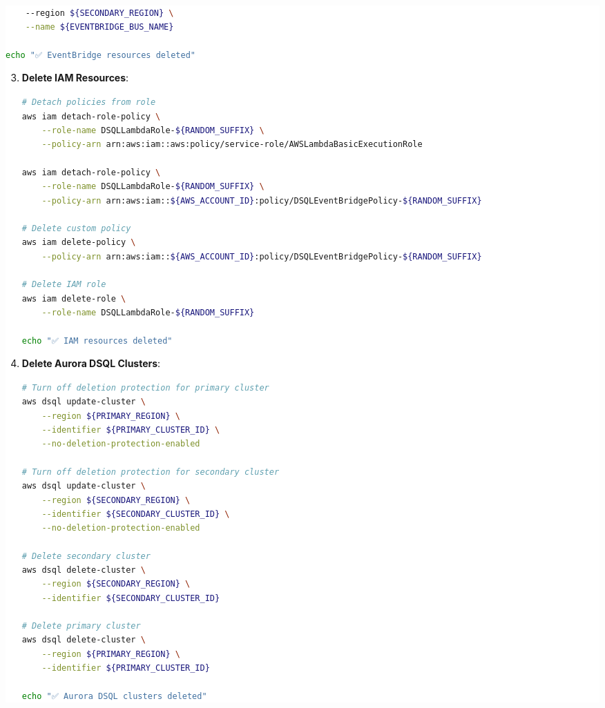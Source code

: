    ```bash
       --region ${SECONDARY_REGION} \
       --name ${EVENTBRIDGE_BUS_NAME}
   
   echo "✅ EventBridge resources deleted"
   ```

3. **Delete IAM Resources**:

   ```bash
   # Detach policies from role
   aws iam detach-role-policy \
       --role-name DSQLLambdaRole-${RANDOM_SUFFIX} \
       --policy-arn arn:aws:iam::aws:policy/service-role/AWSLambdaBasicExecutionRole
   
   aws iam detach-role-policy \
       --role-name DSQLLambdaRole-${RANDOM_SUFFIX} \
       --policy-arn arn:aws:iam::${AWS_ACCOUNT_ID}:policy/DSQLEventBridgePolicy-${RANDOM_SUFFIX}
   
   # Delete custom policy
   aws iam delete-policy \
       --policy-arn arn:aws:iam::${AWS_ACCOUNT_ID}:policy/DSQLEventBridgePolicy-${RANDOM_SUFFIX}
   
   # Delete IAM role
   aws iam delete-role \
       --role-name DSQLLambdaRole-${RANDOM_SUFFIX}
   
   echo "✅ IAM resources deleted"
   ```

4. **Delete Aurora DSQL Clusters**:

   ```bash
   # Turn off deletion protection for primary cluster
   aws dsql update-cluster \
       --region ${PRIMARY_REGION} \
       --identifier ${PRIMARY_CLUSTER_ID} \
       --no-deletion-protection-enabled
   
   # Turn off deletion protection for secondary cluster
   aws dsql update-cluster \
       --region ${SECONDARY_REGION} \
       --identifier ${SECONDARY_CLUSTER_ID} \
       --no-deletion-protection-enabled
   
   # Delete secondary cluster
   aws dsql delete-cluster \
       --region ${SECONDARY_REGION} \
       --identifier ${SECONDARY_CLUSTER_ID}
   
   # Delete primary cluster
   aws dsql delete-cluster \
       --region ${PRIMARY_REGION} \
       --identifier ${PRIMARY_CLUSTER_ID}
   
   echo "✅ Aurora DSQL clusters deleted"
   ```
